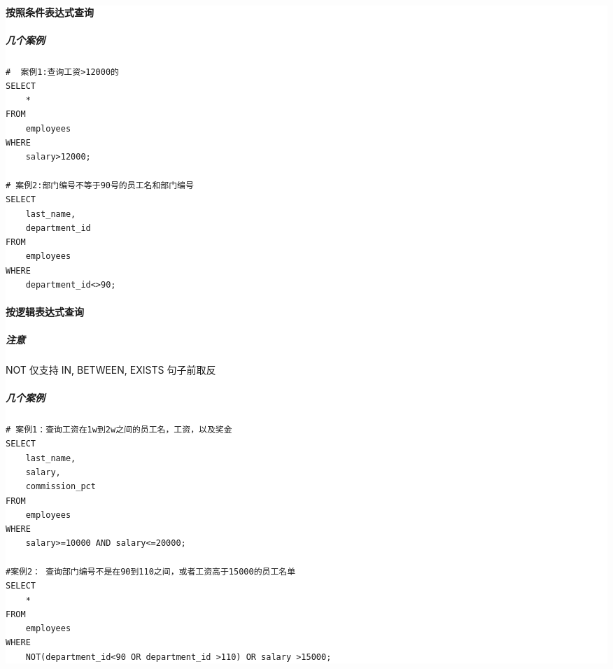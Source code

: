 

#### 按照条件表达式查询

##### 几个案例

```mysql
#  案例1:查询工资>12000的
SELECT
	*
FROM
	employees
WHERE
	salary>12000;
	
# 案例2:部门编号不等于90号的员工名和部门编号
SELECT 
	last_name,
	department_id
FROM 
	employees
WHERE
	department_id<>90;
```



#### 按逻辑表达式查询

##### 注意

NOT 仅支持 IN, BETWEEN, EXISTS 句子前取反

##### 几个案例

```mysql
# 案例1：查询工资在1w到2w之间的员工名，工资，以及奖金
SELECT 
	last_name,
	salary,
	commission_pct
FROM
	employees
WHERE	
	salary>=10000 AND salary<=20000;

#案例2： 查询部门编号不是在90到110之间，或者工资高于15000的员工名单
SELECT
	*
FROM
	employees
WHERE
	NOT(department_id<90 OR department_id >110) OR salary >15000;

```
